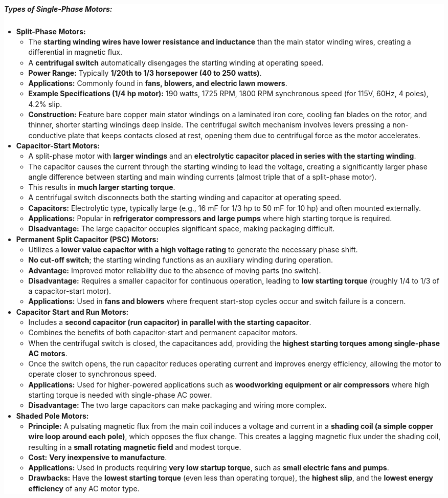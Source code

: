 ##### Types of Single-Phase Motors:

*   **Split-Phase Motors:**
    *   The **starting winding wires have lower resistance and inductance** than the main stator winding wires, creating a differential in magnetic flux.
    *   A **centrifugal switch** automatically disengages the starting winding at operating speed.
    *   **Power Range:** Typically **1/20th to 1/3 horsepower (40 to 250 watts)**.
    *   **Applications:** Commonly found in **fans, blowers, and electric lawn mowers**.
    *   **Example Specifications (1/4 hp motor):** 190 watts, 1725 RPM, 1800 RPM synchronous speed (for 115V, 60Hz, 4 poles), 4.2% slip.
    *   **Construction:** Feature bare copper main stator windings on a laminated iron core, cooling fan blades on the rotor, and thinner, shorter starting windings deep inside. The centrifugal switch mechanism involves levers pressing a non-conductive plate that keeps contacts closed at rest, opening them due to centrifugal force as the motor accelerates.
*   **Capacitor-Start Motors:**
    *   A split-phase motor with **larger windings** and an **electrolytic capacitor placed in series with the starting winding**.
    *   The capacitor causes the current through the starting winding to lead the voltage, creating a significantly larger phase angle difference between starting and main winding currents (almost triple that of a split-phase motor).
    *   This results in **much larger starting torque**.
    *   A centrifugal switch disconnects both the starting winding and capacitor at operating speed.
    *   **Capacitors:** Electrolytic type, typically large (e.g., 16 mF for 1/3 hp to 50 mF for 10 hp) and often mounted externally.
    *   **Applications:** Popular in **refrigerator compressors and large pumps** where high starting torque is required.
    *   **Disadvantage:** The large capacitor occupies significant space, making packaging difficult.
*   **Permanent Split Capacitor (PSC) Motors:**
    *   Utilizes a **lower value capacitor with a high voltage rating** to generate the necessary phase shift.
    *   **No cut-off switch**; the starting winding functions as an auxiliary winding during operation.
    *   **Advantage:** Improved motor reliability due to the absence of moving parts (no switch).
    *   **Disadvantage:** Requires a smaller capacitor for continuous operation, leading to **low starting torque** (roughly 1/4 to 1/3 of a capacitor-start motor).
    *   **Applications:** Used in **fans and blowers** where frequent start-stop cycles occur and switch failure is a concern.
*   **Capacitor Start and Run Motors:**
    *   Includes a **second capacitor (run capacitor) in parallel with the starting capacitor**.
    *   Combines the benefits of both capacitor-start and permanent capacitor motors.
    *   When the centrifugal switch is closed, the capacitances add, providing the **highest starting torques among single-phase AC motors**.
    *   Once the switch opens, the run capacitor reduces operating current and improves energy efficiency, allowing the motor to operate closer to synchronous speed.
    *   **Applications:** Used for higher-powered applications such as **woodworking equipment or air compressors** where high starting torque is needed with single-phase AC power.
    *   **Disadvantage:** The two large capacitors can make packaging and wiring more complex.
*   **Shaded Pole Motors:**
    *   **Principle:** A pulsating magnetic flux from the main coil induces a voltage and current in a **shading coil (a simple copper wire loop around each pole)**, which opposes the flux change. This creates a lagging magnetic flux under the shading coil, resulting in a **small rotating magnetic field** and modest torque.
    *   **Cost:** **Very inexpensive to manufacture**.
    *   **Applications:** Used in products requiring **very low startup torque**, such as **small electric fans and pumps**.
    *   **Drawbacks:** Have the **lowest starting torque** (even less than operating torque), the **highest slip**, and the **lowest energy efficiency** of any AC motor type.
